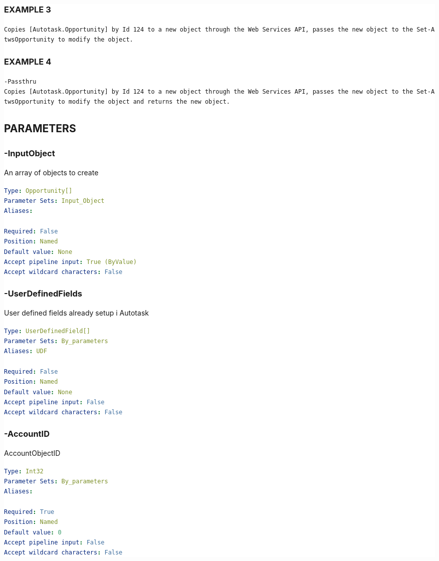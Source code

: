 ### EXAMPLE 3
```
Copies [Autotask.Opportunity] by Id 124 to a new object through the Web Services API, passes the new object to the Set-AtwsOpportunity to modify the object.
```

### EXAMPLE 4
```
-Passthru
Copies [Autotask.Opportunity] by Id 124 to a new object through the Web Services API, passes the new object to the Set-AtwsOpportunity to modify the object and returns the new object.
```

## PARAMETERS

### -InputObject
An array of objects to create

```yaml
Type: Opportunity[]
Parameter Sets: Input_Object
Aliases:

Required: False
Position: Named
Default value: None
Accept pipeline input: True (ByValue)
Accept wildcard characters: False
```

### -UserDefinedFields
User defined fields already setup i Autotask

```yaml
Type: UserDefinedField[]
Parameter Sets: By_parameters
Aliases: UDF

Required: False
Position: Named
Default value: None
Accept pipeline input: False
Accept wildcard characters: False
```

### -AccountID
AccountObjectID

```yaml
Type: Int32
Parameter Sets: By_parameters
Aliases:

Required: True
Position: Named
Default value: 0
Accept pipeline input: False
Accept wildcard characters: False
```
